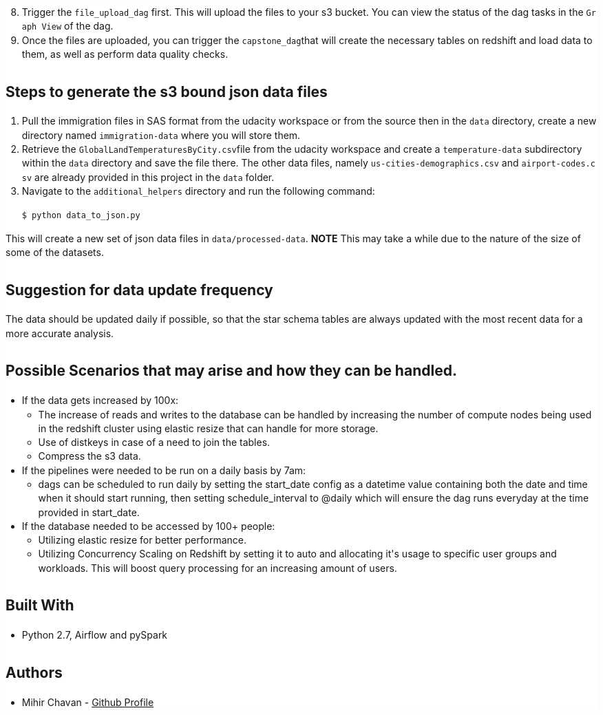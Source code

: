 8. Trigger the `file_upload_dag` first. This will upload the files to your s3 bucket. You can view the status of the dag tasks in the `Graph View` of the dag.
9. Once the files are uploaded, you can trigger the `capstone_dag`that will create the necessary tables on redshift and load data to them, as well as perform data quality checks.


## Steps to generate the s3 bound json data files
1. Pull the immigration files in SAS format from the udacity workspace or from the source then in the `data` directory, create a new directory named `immigration-data` where you will store them.
2. Retrieve the `GlobalLandTemperaturesByCity.csv`file from the udacity workspace and create a `temperature-data` subdirectory within the `data` directory and save the file there. The other data files, namely `us-cities-demographics.csv` and `airport-codes.csv` are already provided in this project in the `data` folder.
3. Navigate to the `additional_helpers` directory and run the following command:
    ```
    $ python data_to_json.py
    ```
 This will create a new set of json data files in `data/processed-data`. __NOTE__ This may take a while due to the nature of the size of some of the datasets.

## Suggestion for data update frequency
The data should be updated daily if possible, so that the star schema tables are always updated with the most recent data for a more accurate analysis. 

## Possible Scenarios that may arise and how they can be handled.
- If the data gets increased by 100x:
    - The increase of reads and writes to the database can be handled by increasing the number of compute nodes being used in the redshift cluster using elastic resize that can handle for more storage. 
    - Use of distkeys in case of a need to join the tables.
    - Compress the s3 data.
- If the pipelines were needed to be run on a daily basis by 7am:
    - dags can be scheduled to run daily by setting the start_date config as a datetime value containing both the date and time when it should start running, then setting schedule_interval to @daily which will ensure the dag runs everyday at the time provided in start_date.
- If the database needed to be accessed by 100+ people:
    - Utilizing elastic resize for better performance.
    - Utilizing Concurrency Scaling on Redshift by setting it to auto and allocating it's usage to specific user groups and workloads. This will boost query processing for an increasing amount of users.

## Built With
- Python 2.7, Airflow and pySpark

## Authors
- Mihir Chavan - [Github Profile](https://github.com/17mihir)


